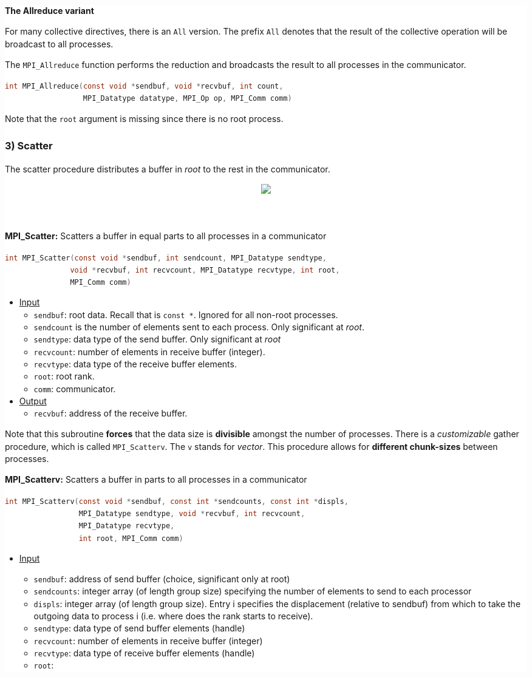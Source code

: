 **The Allreduce variant**

For many collective directives, there is an `All` version. The prefix `All` denotes that the result of the collective operation will be broadcast to all processes.

The `MPI_Allreduce` function performs the reduction and broadcasts the result to all processes in the communicator.

```C
int MPI_Allreduce(const void *sendbuf, void *recvbuf, int count,
                  MPI_Datatype datatype, MPI_Op op, MPI_Comm comm)
```

Note that the `root` argument is missing since there is no root process.

### 3) Scatter

The scatter procedure distributes a buffer in *root* to the rest in the communicator.

<center><img src="https://www.rc.usf.edu/tutorials/classes/tutorial/mpi/images/scatter_ex.jpg" width="200"></center>

<br />
<br />

**MPI_Scatter:** Scatters a buffer in equal parts to all processes in a communicator
```C
int MPI_Scatter(const void *sendbuf, int sendcount, MPI_Datatype sendtype,
               void *recvbuf, int recvcount, MPI_Datatype recvtype, int root,
               MPI_Comm comm)
```   
* <u>Input</u>
  * `sendbuf`: root data. Recall that is `const *`. Ignored for all non-root processes.
  * `sendcount` is the number of elements sent to each process. Only significant at *root*.
  * `sendtype`: data type of the send buffer. Only significant at *root*
  * `recvcount`: number of elements in receive buffer (integer).
  * `recvtype`: data type of the receive buffer elements.
  * `root`: root rank.
  * `comm`: communicator.
* <u>Output</u>
  * `recvbuf`: address of the receive buffer.

Note that this subroutine **forces** that the data size is **divisible** amongst the number of processes. There is a *customizable* gather procedure, which is called `MPI_Scatterv`. The `v` stands for *vector*. This procedure allows for **different chunk-sizes** between processes.

**MPI_Scatterv:** Scatters a buffer in parts to all processes in a communicator

```C
int MPI_Scatterv(const void *sendbuf, const int *sendcounts, const int *displs,
                 MPI_Datatype sendtype, void *recvbuf, int recvcount,
                 MPI_Datatype recvtype,
                 int root, MPI_Comm comm)
```

* <u>Input</u>

  * `sendbuf`:
    address of send buffer (choice, significant only at root)
  * `sendcounts`:
    integer array (of length group size) specifying the number of elements to send to each processor
  * `displs`:
    integer array (of length group size). Entry i specifies the displacement (relative to sendbuf) from which to take the outgoing data to process i (i.e. where does the rank starts to receive).
  * `sendtype`:
    data type of send buffer elements (handle)
  * `recvcount`:
    number of elements in receive buffer (integer)
  * `recvtype`:
    data type of receive buffer elements (handle)
  * `root`: